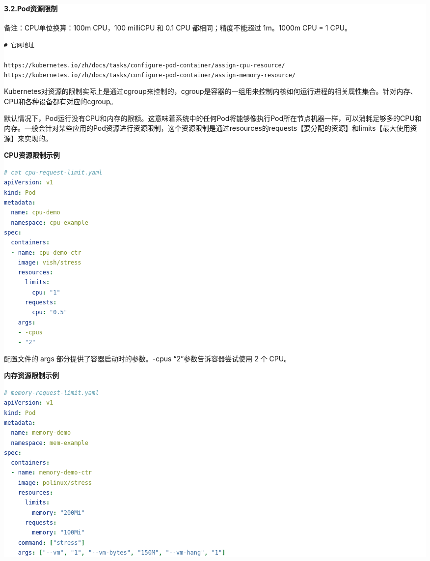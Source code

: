 #### 3.2.Pod资源限制
备注：CPU单位换算：100m CPU，100 milliCPU 和 0.1 CPU 都相同；精度不能超过 1m。1000m CPU = 1 CPU。

```shell
# 官网地址

https://kubernetes.io/zh/docs/tasks/configure-pod-container/assign-cpu-resource/
https://kubernetes.io/zh/docs/tasks/configure-pod-container/assign-memory-resource/
```

Kubernetes对资源的限制实际上是通过cgroup来控制的，cgroup是容器的一组用来控制内核如何运行进程的相关属性集合。针对内存、CPU和各种设备都有对应的cgroup。

默认情况下，Pod运行没有CPU和内存的限额。这意味着系统中的任何Pod将能够像执行Pod所在节点机器一样，可以消耗足够多的CPU和内存。一般会针对某些应用的Pod资源进行资源限制，这个资源限制是通过resources的requests【要分配的资源】和limits【最大使用资源】来实现的。



**CPU资源限制示例**

```yaml
# cat cpu-request-limit.yaml
apiVersion: v1
kind: Pod
metadata:
  name: cpu-demo
  namespace: cpu-example
spec:
  containers:
  - name: cpu-demo-ctr
    image: vish/stress
    resources:
      limits:
        cpu: "1"
      requests:
        cpu: "0.5"
    args:
    - -cpus
    - "2"
```

配置文件的 args 部分提供了容器启动时的参数。-cpus “2”参数告诉容器尝试使用 2 个 CPU。



**内存资源限制示例**

```yaml
# memory-request-limit.yaml
apiVersion: v1
kind: Pod
metadata:
  name: memory-demo
  namespace: mem-example
spec:
  containers:
  - name: memory-demo-ctr
    image: polinux/stress
    resources:
      limits:
        memory: "200Mi"
      requests:
        memory: "100Mi"
    command: ["stress"]
    args: ["--vm", "1", "--vm-bytes", "150M", "--vm-hang", "1"]
```
